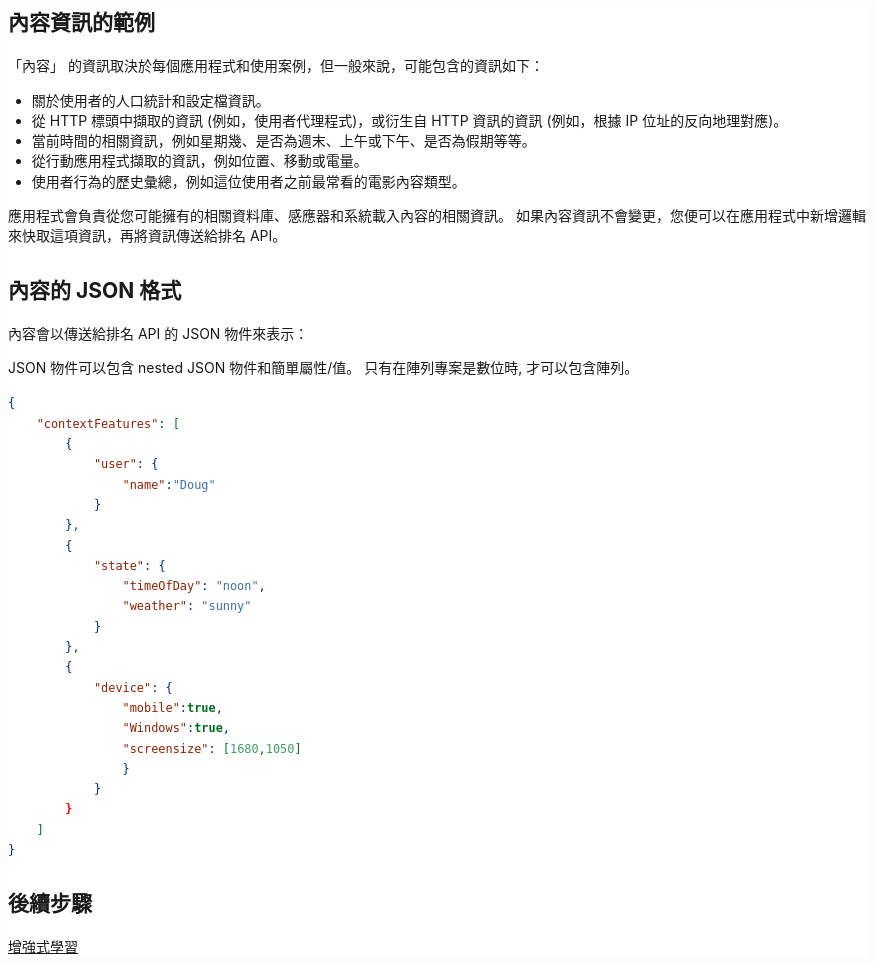 ```json
```

## <a name="examples-of-context-information"></a>內容資訊的範例

「內容」  的資訊取決於每個應用程式和使用案例，但一般來說，可能包含的資訊如下：

* 關於使用者的人口統計和設定檔資訊。
* 從 HTTP 標頭中擷取的資訊 (例如，使用者代理程式)，或衍生自 HTTP 資訊的資訊 (例如，根據 IP 位址的反向地理對應)。
* 當前時間的相關資訊，例如星期幾、是否為週末、上午或下午、是否為假期等等。
* 從行動應用程式擷取的資訊，例如位置、移動或電量。
* 使用者行為的歷史彙總，例如這位使用者之前最常看的電影內容類型。

應用程式會負責從您可能擁有的相關資料庫、感應器和系統載入內容的相關資訊。 如果內容資訊不會變更，您便可以在應用程式中新增邏輯來快取這項資訊，再將資訊傳送給排名 API。

## <a name="json-format-for-context"></a>內容的 JSON 格式 

內容會以傳送給排名 API 的 JSON 物件來表示：

JSON 物件可以包含 nested JSON 物件和簡單屬性/值。 只有在陣列專案是數位時, 才可以包含陣列。 

```JSON
{
    "contextFeatures": [
        { 
            "user": {
                "name":"Doug"
            }
        },
        {
            "state": {
                "timeOfDay": "noon",
                "weather": "sunny"
            }
        },
        {
            "device": {
                "mobile":true,
                "Windows":true,
                "screensize": [1680,1050]
                }
            }
        }
    ]
}
```

## <a name="next-steps"></a>後續步驟

[增強式學習](concepts-reinforcement-learning.md) 
